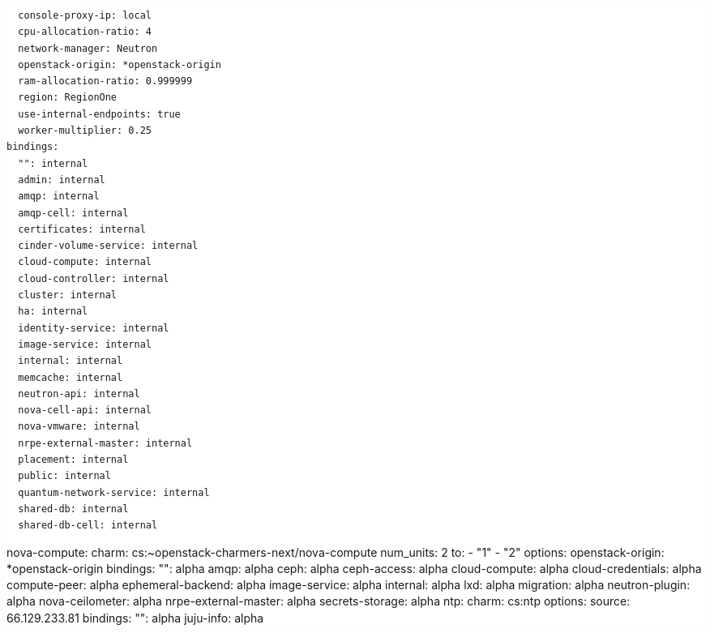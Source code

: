      console-proxy-ip: local
      cpu-allocation-ratio: 4
      network-manager: Neutron
      openstack-origin: *openstack-origin
      ram-allocation-ratio: 0.999999
      region: RegionOne
      use-internal-endpoints: true
      worker-multiplier: 0.25
    bindings:
      "": internal
      admin: internal
      amqp: internal
      amqp-cell: internal
      certificates: internal
      cinder-volume-service: internal
      cloud-compute: internal
      cloud-controller: internal
      cluster: internal
      ha: internal
      identity-service: internal
      image-service: internal
      internal: internal
      memcache: internal
      neutron-api: internal
      nova-cell-api: internal
      nova-vmware: internal
      nrpe-external-master: internal
      placement: internal
      public: internal
      quantum-network-service: internal
      shared-db: internal
      shared-db-cell: internal
  nova-compute:
    charm: cs:~openstack-charmers-next/nova-compute
    num_units: 2
    to:
    - "1"
    - "2"
    options:
      openstack-origin: *openstack-origin
    bindings:
      "": alpha
      amqp: alpha
      ceph: alpha
      ceph-access: alpha
      cloud-compute: alpha
      cloud-credentials: alpha
      compute-peer: alpha
      ephemeral-backend: alpha
      image-service: alpha
      internal: alpha
      lxd: alpha
      migration: alpha
      neutron-plugin: alpha
      nova-ceilometer: alpha
      nrpe-external-master: alpha
      secrets-storage: alpha
  ntp:
    charm: cs:ntp
    options:
      source: 66.129.233.81
    bindings:
      "": alpha
      juju-info: alpha
